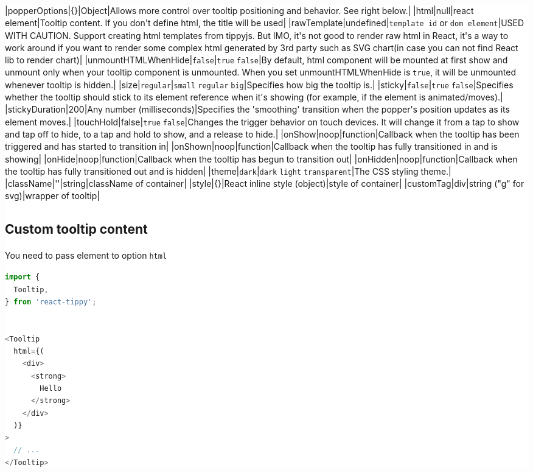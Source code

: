 |popperOptions|{}|Object|Allows more control over tooltip positioning and behavior. See right below.|
|html|null|react element|Tooltip content. If you don't define html, the title will be used|
|rawTemplate|undefined|`template id` or `dom element`|USED WITH CAUTION. Support creating html templates from tippyjs. But IMO, it's not good to render raw html in React, it's a way to work around if you want to render some complex html generated by 3rd party such as SVG chart(in case you can not find React lib to render chart)|
|unmountHTMLWhenHide|`false`|`true` `false`|By default, html component will be mounted at first show and unmount only when your tooltip component is unmounted. When you set unmountHTMLWhenHide is `true`, it will be unmounted whenever tooltip is hidden.|
|size|`regular`|`small` `regular` `big`|Specifies how big the tooltip is.|
|sticky|`false`|`true` `false`|Specifies whether the tooltip should stick to its element reference when it's showing (for example, if the element is animated/moves).|
|stickyDuration|200|Any number (milliseconds)|Specifies the 'smoothing' transition when the popper's position updates as its element moves.|
|touchHold|false|`true` `false`|Changes the trigger behavior on touch devices. It will change it from a tap to show and tap off to hide, to a tap and hold to show, and a release to hide.|
|onShow|noop|function|Callback when the tooltip has been triggered and has started to transition in|
|onShown|noop|function|Callback when the tooltip has fully transitioned in and is showing|
|onHide|noop|function|Callback when the tooltip has begun to transition out|
|onHidden|noop|function|Callback when the tooltip has fully transitioned out and is hidden|
|theme|`dark`|`dark` `light` `transparent`|The CSS styling theme.|
|className|''|string|className of container|
|style|{}|React inline style (object)|style of container|
|customTag|div|string ("g" for svg)|wrapper of tooltip|


## Custom tooltip content

You need to pass element to option `html`

```javascript
import {
  Tooltip,
} from 'react-tippy';


<Tooltip
  html={(
    <div>
      <strong>
        Hello
      </strong>
    </div>
  )}
>
  // ...
</Tooltip>

```
